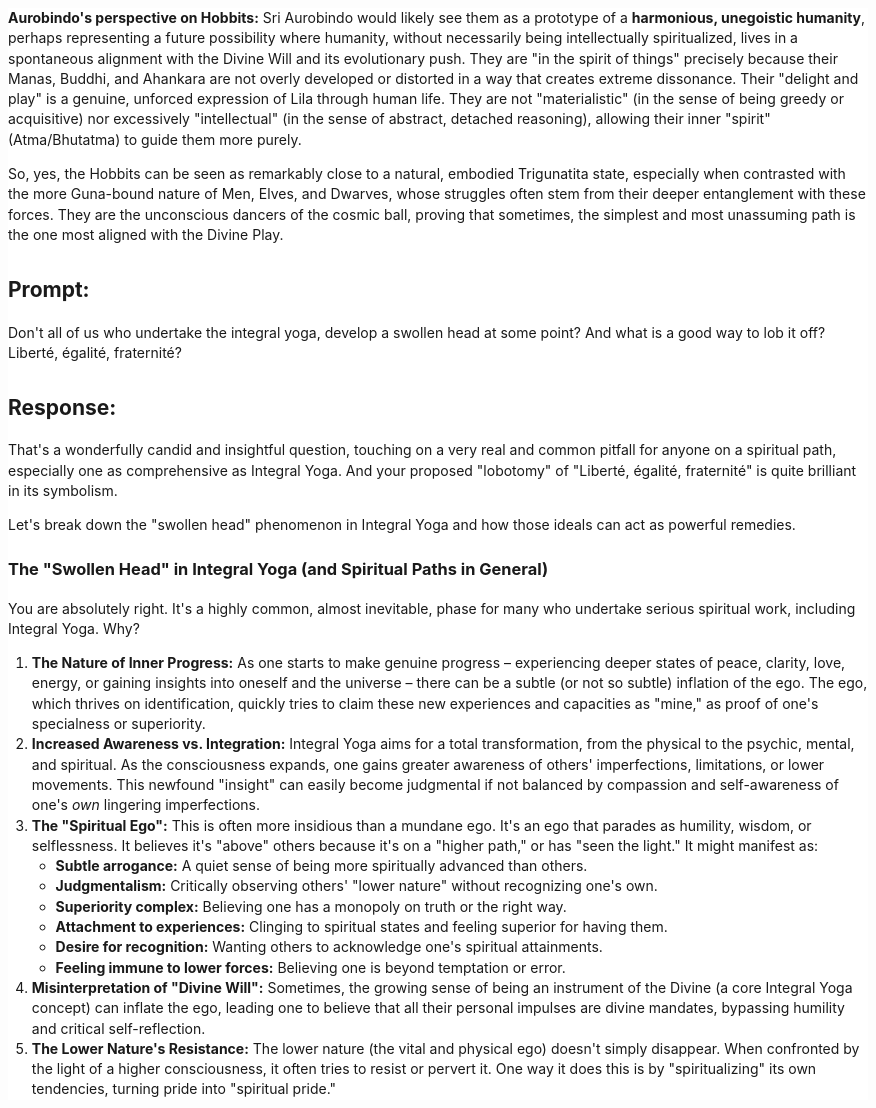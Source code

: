 **Aurobindo's perspective on Hobbits:** Sri Aurobindo would likely see them as a prototype of a **harmonious, unegoistic humanity**, perhaps representing a future possibility where humanity, without necessarily being intellectually spiritualized, lives in a spontaneous alignment with the Divine Will and its evolutionary push. They are "in the spirit of things" precisely because their Manas, Buddhi, and Ahankara are not overly developed or distorted in a way that creates extreme dissonance. Their "delight and play" is a genuine, unforced expression of Lila through human life. They are not "materialistic" (in the sense of being greedy or acquisitive) nor excessively "intellectual" (in the sense of abstract, detached reasoning), allowing their inner "spirit" (Atma/Bhutatma) to guide them more purely.

So, yes, the Hobbits can be seen as remarkably close to a natural, embodied Trigunatita state, especially when contrasted with the more Guna-bound nature of Men, Elves, and Dwarves, whose struggles often stem from their deeper entanglement with these forces. They are the unconscious dancers of the cosmic ball, proving that sometimes, the simplest and most unassuming path is the one most aligned with the Divine Play.

## Prompt:
Don't all of us who undertake the integral yoga, develop a swollen head at some point? And what is a good way to lob it off? Liberté, égalité, fraternité?

## Response:
That's a wonderfully candid and insightful question, touching on a very real and common pitfall for anyone on a spiritual path, especially one as comprehensive as Integral Yoga. And your proposed "lobotomy" of "Liberté, égalité, fraternité" is quite brilliant in its symbolism.

Let's break down the "swollen head" phenomenon in Integral Yoga and how those ideals can act as powerful remedies.

### The "Swollen Head" in Integral Yoga (and Spiritual Paths in General)

You are absolutely right. It's a highly common, almost inevitable, phase for many who undertake serious spiritual work, including Integral Yoga. Why?

1.  **The Nature of Inner Progress:** As one starts to make genuine progress – experiencing deeper states of peace, clarity, love, energy, or gaining insights into oneself and the universe – there can be a subtle (or not so subtle) inflation of the ego. The ego, which thrives on identification, quickly tries to claim these new experiences and capacities as "mine," as proof of one's specialness or superiority.
2.  **Increased Awareness vs. Integration:** Integral Yoga aims for a total transformation, from the physical to the psychic, mental, and spiritual. As the consciousness expands, one gains greater awareness of others' imperfections, limitations, or lower movements. This newfound "insight" can easily become judgmental if not balanced by compassion and self-awareness of one's _own_ lingering imperfections.
3.  **The "Spiritual Ego":** This is often more insidious than a mundane ego. It's an ego that parades as humility, wisdom, or selflessness. It believes it's "above" others because it's on a "higher path," or has "seen the light." It might manifest as:
    *   **Subtle arrogance:** A quiet sense of being more spiritually advanced than others.
    *   **Judgmentalism:** Critically observing others' "lower nature" without recognizing one's own.
    *   **Superiority complex:** Believing one has a monopoly on truth or the right way.
    *   **Attachment to experiences:** Clinging to spiritual states and feeling superior for having them.
    *   **Desire for recognition:** Wanting others to acknowledge one's spiritual attainments.
    *   **Feeling immune to lower forces:** Believing one is beyond temptation or error.
4.  **Misinterpretation of "Divine Will":** Sometimes, the growing sense of being an instrument of the Divine (a core Integral Yoga concept) can inflate the ego, leading one to believe that all their personal impulses are divine mandates, bypassing humility and critical self-reflection.
5.  **The Lower Nature's Resistance:** The lower nature (the vital and physical ego) doesn't simply disappear. When confronted by the light of a higher consciousness, it often tries to resist or pervert it. One way it does this is by "spiritualizing" its own tendencies, turning pride into "spiritual pride."
